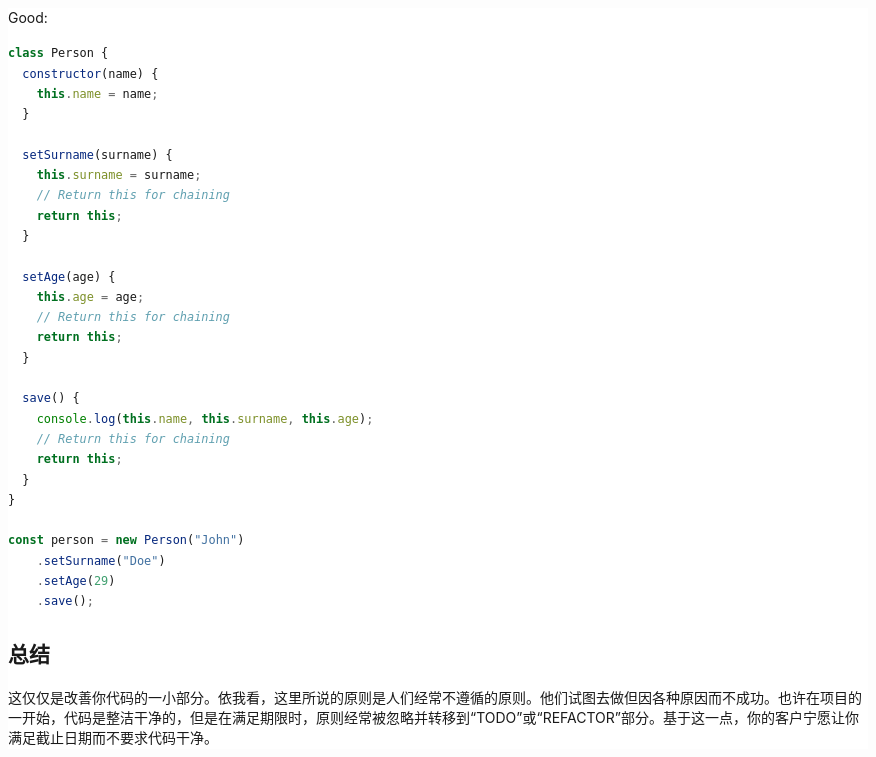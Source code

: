Good:

```js
class Person {
  constructor(name) {
    this.name = name;
  }

  setSurname(surname) {
    this.surname = surname;
    // Return this for chaining
    return this;
  }

  setAge(age) {
    this.age = age;
    // Return this for chaining
    return this;
  }

  save() {
    console.log(this.name, this.surname, this.age);
    // Return this for chaining
    return this;
  }
}

const person = new Person("John")
    .setSurname("Doe")
    .setAge(29)
    .save();
```

## 总结

这仅仅是改善你代码的一小部分。依我看，这里所说的原则是人们经常不遵循的原则。他们试图去做但因各种原因而不成功。也许在项目的一开始，代码是整洁干净的，但是在满足期限时，原则经常被忽略并转移到“TODO”或“REFACTOR”部分。基于这一点，你的客户宁愿让你满足截止日期而不要求代码干净。